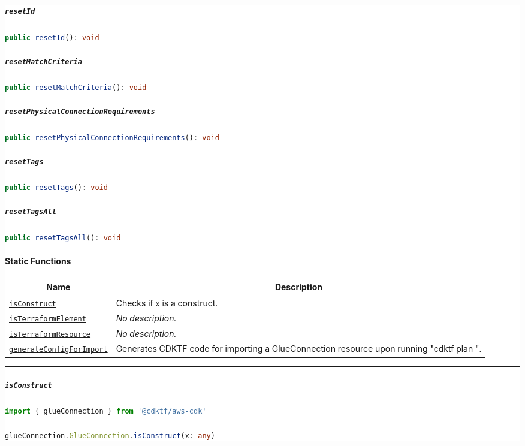 ##### `resetId` <a name="resetId" id="@cdktf/aws-cdk.glueConnection.GlueConnection.resetId"></a>

```typescript
public resetId(): void
```

##### `resetMatchCriteria` <a name="resetMatchCriteria" id="@cdktf/aws-cdk.glueConnection.GlueConnection.resetMatchCriteria"></a>

```typescript
public resetMatchCriteria(): void
```

##### `resetPhysicalConnectionRequirements` <a name="resetPhysicalConnectionRequirements" id="@cdktf/aws-cdk.glueConnection.GlueConnection.resetPhysicalConnectionRequirements"></a>

```typescript
public resetPhysicalConnectionRequirements(): void
```

##### `resetTags` <a name="resetTags" id="@cdktf/aws-cdk.glueConnection.GlueConnection.resetTags"></a>

```typescript
public resetTags(): void
```

##### `resetTagsAll` <a name="resetTagsAll" id="@cdktf/aws-cdk.glueConnection.GlueConnection.resetTagsAll"></a>

```typescript
public resetTagsAll(): void
```

#### Static Functions <a name="Static Functions" id="Static Functions"></a>

| **Name** | **Description** |
| --- | --- |
| <code><a href="#@cdktf/aws-cdk.glueConnection.GlueConnection.isConstruct">isConstruct</a></code> | Checks if `x` is a construct. |
| <code><a href="#@cdktf/aws-cdk.glueConnection.GlueConnection.isTerraformElement">isTerraformElement</a></code> | *No description.* |
| <code><a href="#@cdktf/aws-cdk.glueConnection.GlueConnection.isTerraformResource">isTerraformResource</a></code> | *No description.* |
| <code><a href="#@cdktf/aws-cdk.glueConnection.GlueConnection.generateConfigForImport">generateConfigForImport</a></code> | Generates CDKTF code for importing a GlueConnection resource upon running "cdktf plan <stack-name>". |

---

##### ~~`isConstruct`~~ <a name="isConstruct" id="@cdktf/aws-cdk.glueConnection.GlueConnection.isConstruct"></a>

```typescript
import { glueConnection } from '@cdktf/aws-cdk'

glueConnection.GlueConnection.isConstruct(x: any)
```
